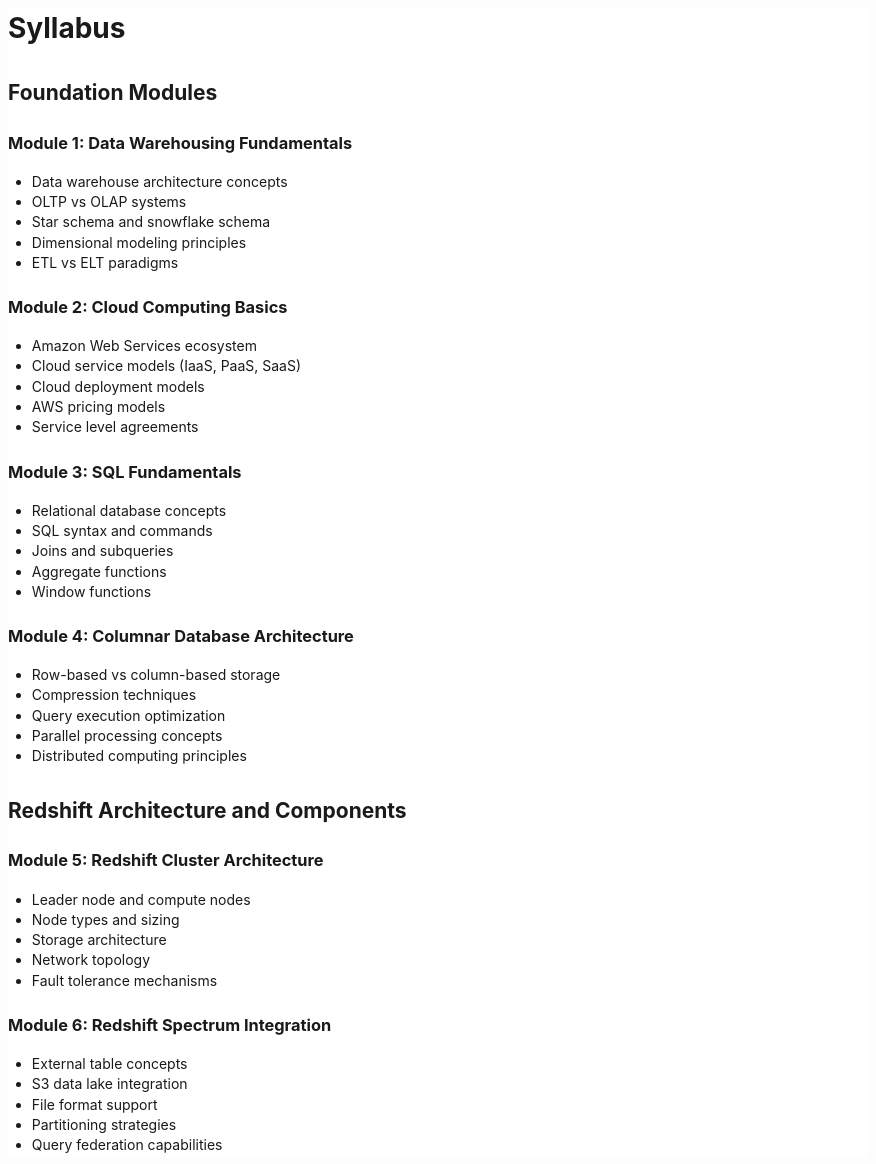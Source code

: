 # Syllabus

## Foundation Modules

### Module 1: Data Warehousing Fundamentals

- Data warehouse architecture concepts
- OLTP vs OLAP systems
- Star schema and snowflake schema
- Dimensional modeling principles
- ETL vs ELT paradigms

### Module 2: Cloud Computing Basics

- Amazon Web Services ecosystem
- Cloud service models (IaaS, PaaS, SaaS)
- Cloud deployment models
- AWS pricing models
- Service level agreements

### Module 3: SQL Fundamentals

- Relational database concepts
- SQL syntax and commands
- Joins and subqueries
- Aggregate functions
- Window functions

### Module 4: Columnar Database Architecture

- Row-based vs column-based storage
- Compression techniques
- Query execution optimization
- Parallel processing concepts
- Distributed computing principles

## Redshift Architecture and Components

### Module 5: Redshift Cluster Architecture

- Leader node and compute nodes
- Node types and sizing
- Storage architecture
- Network topology
- Fault tolerance mechanisms

### Module 6: Redshift Spectrum Integration

- External table concepts
- S3 data lake integration
- File format support
- Partitioning strategies
- Query federation capabilities
